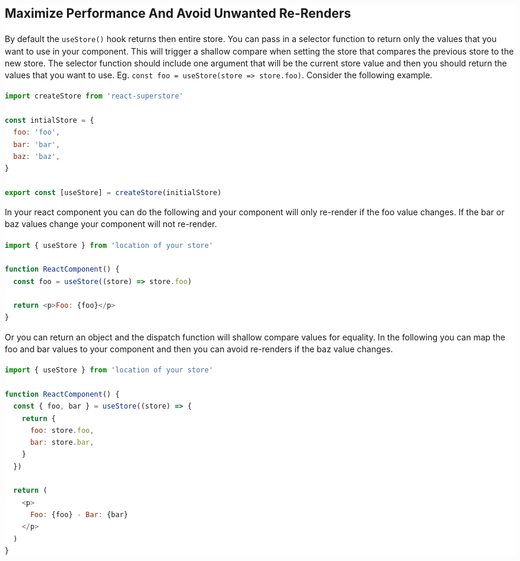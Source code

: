 ## Maximize Performance And Avoid Unwanted Re-Renders

By default the `useStore()` hook returns then entire store. You can pass in a selector function to return only the values that you want to use in your component. This will trigger a shallow compare when setting the store that compares the previous store to the new store. The selector function should include one argument that will be the current store value and then you should return the values that you want to use. Eg. `const foo = useStore(store => store.foo)`. Consider the following example.

```js
import createStore from 'react-superstore'

const intialStore = {
  foo: 'foo',
  bar: 'bar',
  baz: 'baz',
}

export const [useStore] = createStore(initialStore)
```

In your react component you can do the following and your component will only re-render if the foo value changes. If the bar or baz values change your component will not re-render.

```js
import { useStore } from 'location of your store'

function ReactComponent() {
  const foo = useStore((store) => store.foo)

  return <p>Foo: {foo}</p>
}
```

Or you can return an object and the dispatch function will shallow compare values for equality. In the following you can map the foo and bar values to your component and then you can avoid re-renders if the baz value changes.

```js
import { useStore } from 'location of your store'

function ReactComponent() {
  const { foo, bar } = useStore((store) => {
    return {
      foo: store.foo,
      bar: store.bar,
    }
  })

  return (
    <p>
      Foo: {foo} - Bar: {bar}
    </p>
  )
}
```
